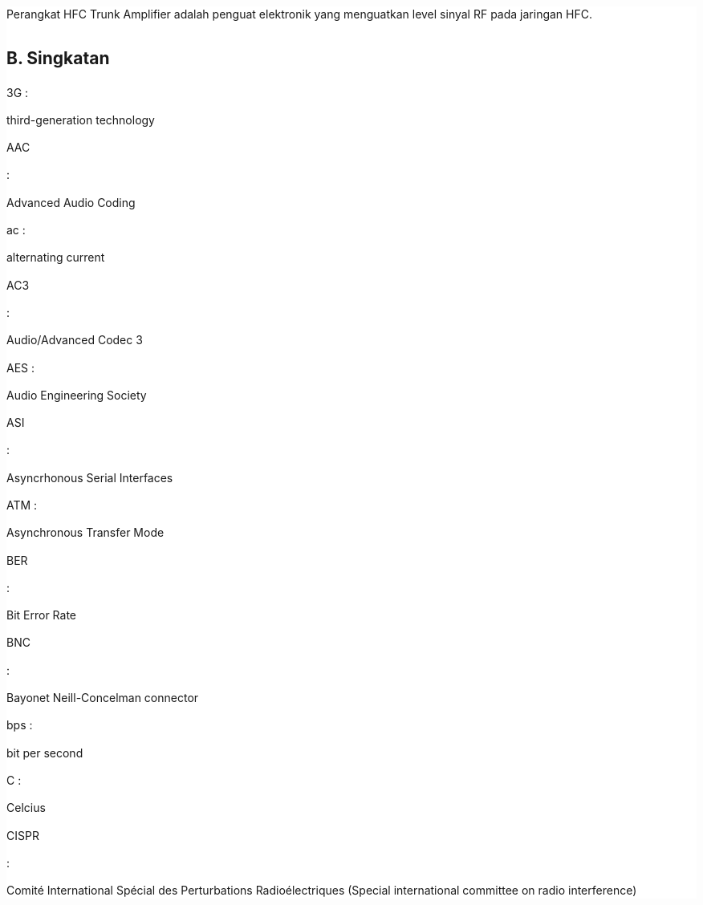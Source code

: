 Perangkat  HFC Trunk  Amplifier adalah  penguat  elektronik  yang menguatkan level sinyal RF pada jaringan HFC.

## B. Singkatan

3G :

third-generation technology

AAC

:

Advanced Audio Coding

ac :

alternating current

AC3

:

Audio/Advanced Codec 3

AES :

Audio Engineering Society

ASI

:

Asyncrhonous Serial Interfaces

ATM :

Asynchronous Transfer Mode

BER

:

Bit Error Rate

BNC

:

Bayonet Neill-Concelman connector

bps :

bit per second

C :

Celcius

CISPR

:

Comité International Spécial des Perturbations Radioélectriques  (Special  international  committee  on  radio interference)
